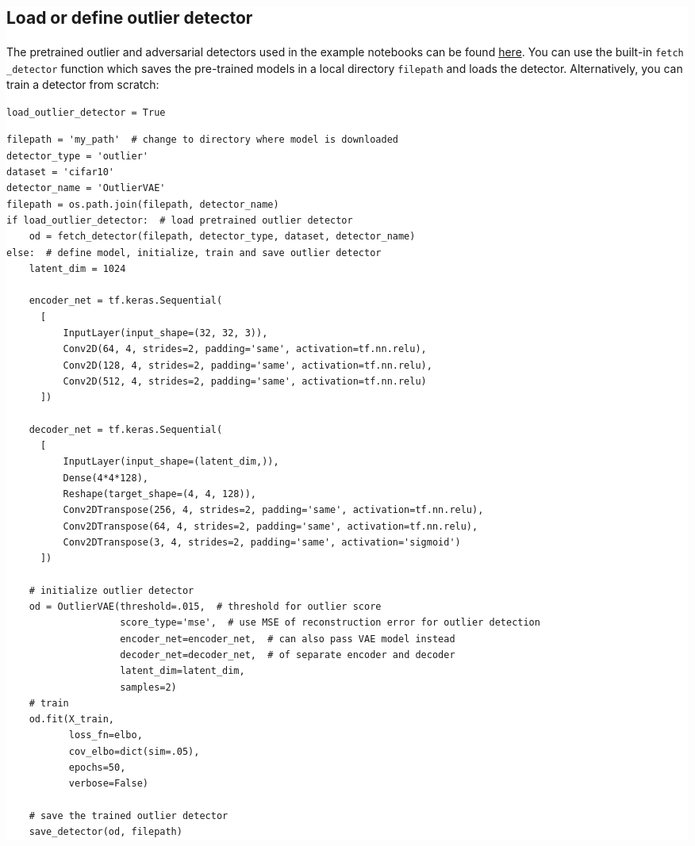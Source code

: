 ## Load or define outlier detector

The pretrained outlier and adversarial detectors used in the example notebooks can be found [here](https://console.cloud.google.com/storage/browser/seldon-models/alibi-detect). You can use the built-in ```fetch_detector``` function which saves the pre-trained models in a local directory ```filepath``` and loads the detector. Alternatively, you can train a detector from scratch:

```{python}
load_outlier_detector = True
```

```{python}
filepath = 'my_path'  # change to directory where model is downloaded
detector_type = 'outlier'
dataset = 'cifar10'
detector_name = 'OutlierVAE'
filepath = os.path.join(filepath, detector_name)
if load_outlier_detector:  # load pretrained outlier detector
    od = fetch_detector(filepath, detector_type, dataset, detector_name)
else:  # define model, initialize, train and save outlier detector
    latent_dim = 1024
    
    encoder_net = tf.keras.Sequential(
      [
          InputLayer(input_shape=(32, 32, 3)),
          Conv2D(64, 4, strides=2, padding='same', activation=tf.nn.relu),
          Conv2D(128, 4, strides=2, padding='same', activation=tf.nn.relu),
          Conv2D(512, 4, strides=2, padding='same', activation=tf.nn.relu)
      ])

    decoder_net = tf.keras.Sequential(
      [
          InputLayer(input_shape=(latent_dim,)),
          Dense(4*4*128),
          Reshape(target_shape=(4, 4, 128)),
          Conv2DTranspose(256, 4, strides=2, padding='same', activation=tf.nn.relu),
          Conv2DTranspose(64, 4, strides=2, padding='same', activation=tf.nn.relu),
          Conv2DTranspose(3, 4, strides=2, padding='same', activation='sigmoid')
      ])
    
    # initialize outlier detector
    od = OutlierVAE(threshold=.015,  # threshold for outlier score
                    score_type='mse',  # use MSE of reconstruction error for outlier detection
                    encoder_net=encoder_net,  # can also pass VAE model instead
                    decoder_net=decoder_net,  # of separate encoder and decoder
                    latent_dim=latent_dim,
                    samples=2)
    # train
    od.fit(X_train, 
           loss_fn=elbo,
           cov_elbo=dict(sim=.05),
           epochs=50,
           verbose=False)
    
    # save the trained outlier detector
    save_detector(od, filepath)
```
